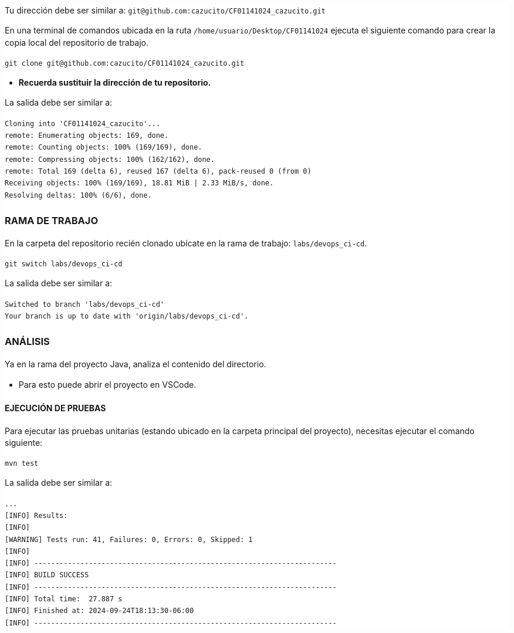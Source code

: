 Tu dirección debe ser similar a: `git@github.com:cazucito/CF01141024_cazucito.git`

En una terminal de comandos ubicada en la ruta `/home/usuario/Desktop/CF01141024` ejecuta el siguiente comando para crear la copia local del repositorio de trabajo.

``` shell
git clone git@github.com:cazucito/CF01141024_cazucito.git
```

- **Recuerda sustituir la dirección de tu repositorio.**

La salida debe ser similar a:

``` shell
Cloning into 'CF01141024_cazucito'...
remote: Enumerating objects: 169, done.
remote: Counting objects: 100% (169/169), done.
remote: Compressing objects: 100% (162/162), done.
remote: Total 169 (delta 6), reused 167 (delta 6), pack-reused 0 (from 0)
Receiving objects: 100% (169/169), 18.81 MiB | 2.33 MiB/s, done.
Resolving deltas: 100% (6/6), done.
```

### RAMA DE TRABAJO

En la carpeta del repositorio recién clonado ubícate en la rama de trabajo: `labs/devops_ci-cd`.

``` shell
git switch labs/devops_ci-cd
```

La salida debe ser similar a:

``` shell
Switched to branch 'labs/devops_ci-cd'
Your branch is up to date with 'origin/labs/devops_ci-cd'.
```

### ANÁLISIS

Ya en la rama del proyecto Java, analiza el contenido del directorio.

- Para esto puede abrir el proyecto en VSCode.

#### EJECUCIÓN DE PRUEBAS

Para ejecutar las pruebas unitarias (estando ubicado en la carpeta principal del proyecto), necesitas ejecutar el comando siguiente:

``` shell
mvn test
```

La salida debe ser similar a:

``` shell
...
[INFO] Results:
[INFO] 
[WARNING] Tests run: 41, Failures: 0, Errors: 0, Skipped: 1
[INFO] 
[INFO] ------------------------------------------------------------------------
[INFO] BUILD SUCCESS
[INFO] ------------------------------------------------------------------------
[INFO] Total time:  27.887 s
[INFO] Finished at: 2024-09-24T18:13:30-06:00
[INFO] ------------------------------------------------------------------------
```
